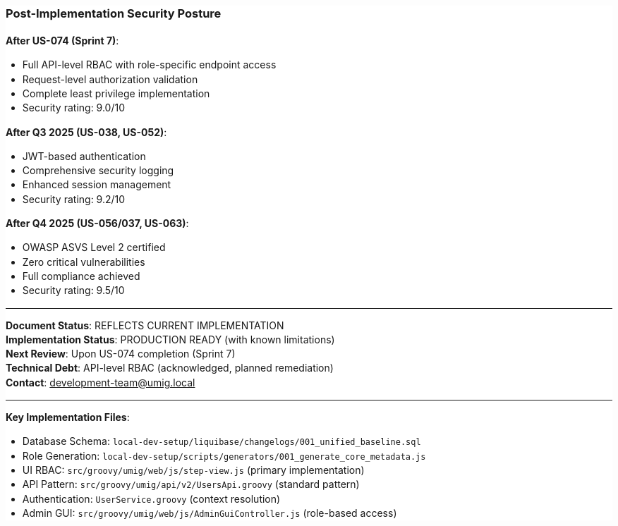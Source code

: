 ### Post-Implementation Security Posture

**After US-074 (Sprint 7)**:

- Full API-level RBAC with role-specific endpoint access
- Request-level authorization validation
- Complete least privilege implementation
- Security rating: 9.0/10

**After Q3 2025 (US-038, US-052)**:

- JWT-based authentication
- Comprehensive security logging
- Enhanced session management
- Security rating: 9.2/10

**After Q4 2025 (US-056/037, US-063)**:

- OWASP ASVS Level 2 certified
- Zero critical vulnerabilities
- Full compliance achieved
- Security rating: 9.5/10

---

**Document Status**: REFLECTS CURRENT IMPLEMENTATION  
**Implementation Status**: PRODUCTION READY (with known limitations)  
**Next Review**: Upon US-074 completion (Sprint 7)  
**Technical Debt**: API-level RBAC (acknowledged, planned remediation)  
**Contact**: development-team@umig.local

---

**Key Implementation Files**:

- Database Schema: `local-dev-setup/liquibase/changelogs/001_unified_baseline.sql`
- Role Generation: `local-dev-setup/scripts/generators/001_generate_core_metadata.js`
- UI RBAC: `src/groovy/umig/web/js/step-view.js` (primary implementation)
- API Pattern: `src/groovy/umig/api/v2/UsersApi.groovy` (standard pattern)
- Authentication: `UserService.groovy` (context resolution)
- Admin GUI: `src/groovy/umig/web/js/AdminGuiController.js` (role-based access)
